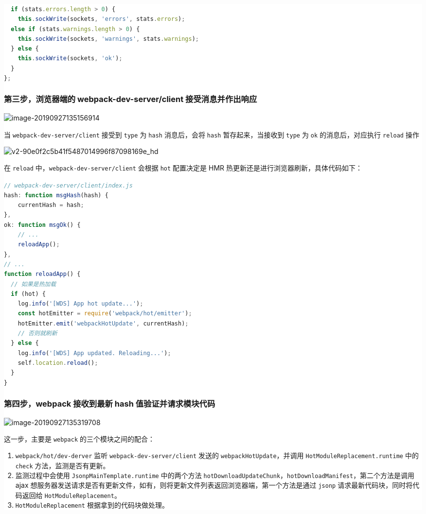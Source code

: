 ```js
  if (stats.errors.length > 0) {
    this.sockWrite(sockets, 'errors', stats.errors);
  else if (stats.warnings.length > 0) {
    this.sockWrite(sockets, 'warnings', stats.warnings);
  } else {
    this.sockWrite(sockets, 'ok');
  }
};
```

### 第三步，浏览器端的 webpack-dev-server/client 接受消息并作出响应

![image-20190927135156914](https://md-1255362963.cos.ap-chengdu.myqcloud.com/2019-09-27-065834.png)

当 `webpack-dev-server/client` 接受到 `type` 为 `hash` 消息后，会将 `hash` 暂存起来，当接收到 `type` 为 `ok` 的消息后，对应执行 `reload` 操作

![v2-90e0f2c5b41f5487014996f87098169e_hd](https://md-1255362963.cos.ap-chengdu.myqcloud.com/2019-09-27-065839.jpg)

在 `reload` 中，`webpack-dev-server/client` 会根据 `hot` 配置决定是 HMR 热更新还是进行浏览器刷新，具体代码如下：

```js
// webpack-dev-server/client/index.js
hash: function msgHash(hash) {
    currentHash = hash;
},
ok: function msgOk() {
    // ...
    reloadApp();
},
// ...
function reloadApp() {
  // 如果是热加载
  if (hot) {
    log.info('[WDS] App hot update...');
    const hotEmitter = require('webpack/hot/emitter');
    hotEmitter.emit('webpackHotUpdate', currentHash);
    // 否则就刷新
  } else {
    log.info('[WDS] App updated. Reloading...');
    self.location.reload();
  }
}
```

### 第四步，webpack 接收到最新 hash 值验证并请求模块代码

![image-20190927135319708](https://md-1255362963.cos.ap-chengdu.myqcloud.com/2019-09-27-065847.png)

这一步，主要是 `webpack` 的三个模块之间的配合：

1. `webpack/hot/dev-derver` 监听 `webpack-dev-server/client` 发送的 `webpackHotUpdate`，并调用 `HotModuleReplacement.runtime` 中的 `check` 方法，监测是否有更新。
2. 监测过程中会使用 `JsonpMainTemplate.runtime` 中的两个方法 `hotDownloadUpdateChunk`，`hotDownloadManifest`，第二个方法是调用 ajax 想服务器发送请求是否有更新文件，如有，则将更新文件列表返回浏览器端，第一个方法是通过 `jsonp` 请求最新代码块，同时将代码返回给 `HotModuleReplacement`。
3. `HotModuleReplacement` 根据拿到的代码块做处理。
